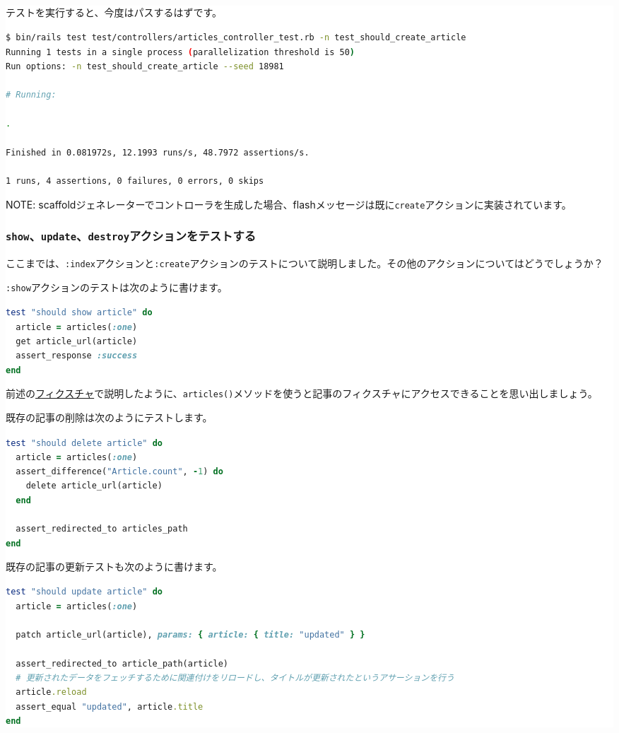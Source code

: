 テストを実行すると、今度はパスするはずです。

```bash
$ bin/rails test test/controllers/articles_controller_test.rb -n test_should_create_article
Running 1 tests in a single process (parallelization threshold is 50)
Run options: -n test_should_create_article --seed 18981

# Running:

.

Finished in 0.081972s, 12.1993 runs/s, 48.7972 assertions/s.

1 runs, 4 assertions, 0 failures, 0 errors, 0 skips
```

NOTE: scaffoldジェネレーターでコントローラを生成した場合、flashメッセージは既に`create`アクションに実装されています。

### `show`、`update`、`destroy`アクションをテストする

ここまでは、`:index`アクションと`:create`アクションのテストについて説明しました。その他のアクションについてはどうでしょうか？

`:show`アクションのテストは次のように書けます。

```ruby
test "should show article" do
  article = articles(:one)
  get article_url(article)
  assert_response :success
end
```

前述の[フィクスチャ](#フィクスチャ)で説明したように、`articles()`メソッドを使うと記事のフィクスチャにアクセスできることを思い出しましょう。

既存の記事の削除は次のようにテストします。

```ruby
test "should delete article" do
  article = articles(:one)
  assert_difference("Article.count", -1) do
    delete article_url(article)
  end

  assert_redirected_to articles_path
end
```

既存の記事の更新テストも次のように書けます。

```ruby
test "should update article" do
  article = articles(:one)

  patch article_url(article), params: { article: { title: "updated" } }

  assert_redirected_to article_path(article)
  # 更新されたデータをフェッチするために関連付けをリロードし、タイトルが更新されたというアサーションを行う
  article.reload
  assert_equal "updated", article.title
end
```
